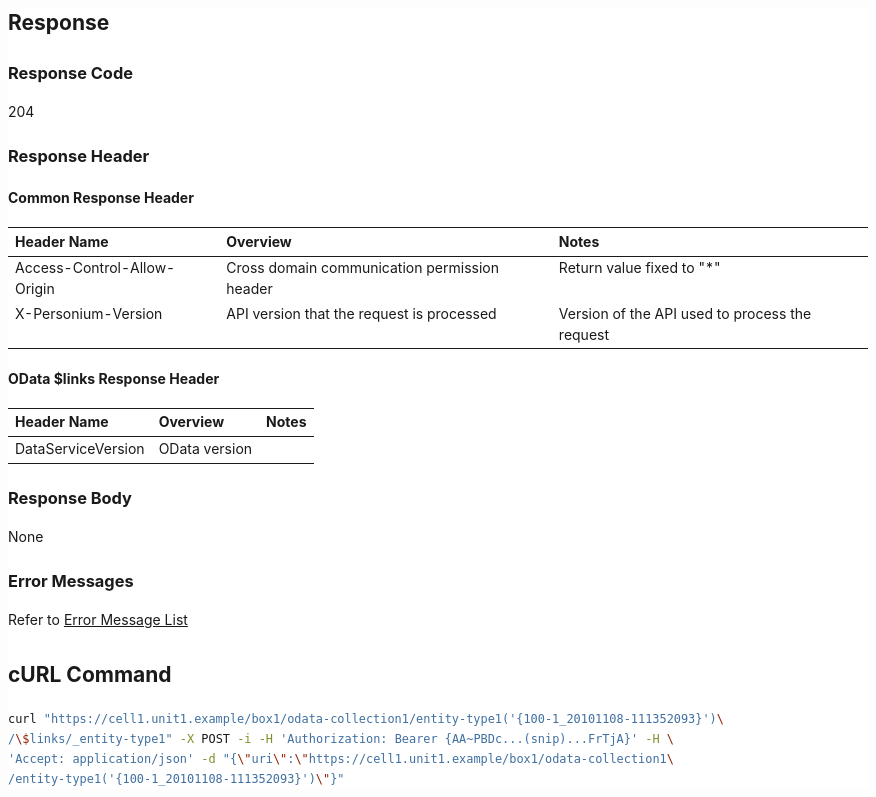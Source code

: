 
## Response

### Response Code

204

### Response Header

#### Common Response Header

|Header Name|Overview|Notes|
|:--|:--|:--|
|Access-Control-Allow-Origin|Cross domain communication permission header|Return value fixed to "*"|
|X-Personium-Version|API version that the request is processed|Version of the API used to process the request|

#### OData $links Response Header

|Header Name|Overview|Notes|
|:--|:--|:--|
|DataServiceVersion|OData version||

### Response Body

None

### Error Messages

Refer to [Error Message List](004_Error_Messages.md)


## cURL Command

```sh
curl "https://cell1.unit1.example/box1/odata-collection1/entity-type1('{100-1_20101108-111352093}')\
/\$links/_entity-type1" -X POST -i -H 'Authorization: Bearer {AA~PBDc...(snip)...FrTjA}' -H \
'Accept: application/json' -d "{\"uri\":\"https://cell1.unit1.example/box1/odata-collection1\
/entity-type1('{100-1_20101108-111352093}')\"}"
```


